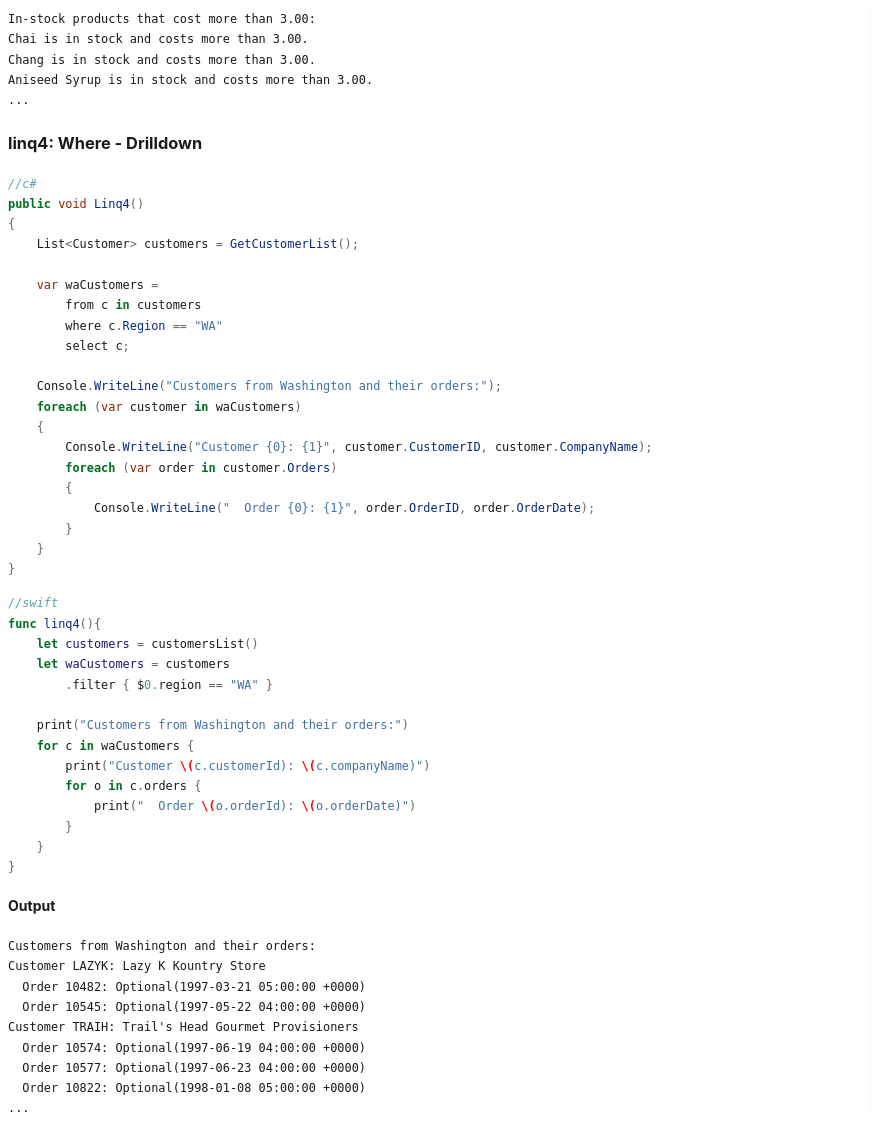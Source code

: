     In-stock products that cost more than 3.00:
    Chai is in stock and costs more than 3.00.
    Chang is in stock and costs more than 3.00.
    Aniseed Syrup is in stock and costs more than 3.00.
    ...

### linq4: Where - Drilldown
```csharp
//c#
public void Linq4() 
{ 
    List<Customer> customers = GetCustomerList(); 
  
    var waCustomers = 
        from c in customers 
        where c.Region == "WA" 
        select c; 
  
    Console.WriteLine("Customers from Washington and their orders:"); 
    foreach (var customer in waCustomers) 
    { 
        Console.WriteLine("Customer {0}: {1}", customer.CustomerID, customer.CompanyName); 
        foreach (var order in customer.Orders) 
        { 
            Console.WriteLine("  Order {0}: {1}", order.OrderID, order.OrderDate); 
        } 
    } 
} 
```
```swift
//swift
func linq4(){
    let customers = customersList()
    let waCustomers = customers
        .filter { $0.region == "WA" }
    
    print("Customers from Washington and their orders:")
    for c in waCustomers {
        print("Customer \(c.customerId): \(c.companyName)")
        for o in c.orders {
            print("  Order \(o.orderId): \(o.orderDate)")
        }
    }
}
```
#### Output

    Customers from Washington and their orders:
    Customer LAZYK: Lazy K Kountry Store
      Order 10482: Optional(1997-03-21 05:00:00 +0000)
      Order 10545: Optional(1997-05-22 04:00:00 +0000)
    Customer TRAIH: Trail's Head Gourmet Provisioners
      Order 10574: Optional(1997-06-19 04:00:00 +0000)
      Order 10577: Optional(1997-06-23 04:00:00 +0000)
      Order 10822: Optional(1998-01-08 05:00:00 +0000)
    ...
